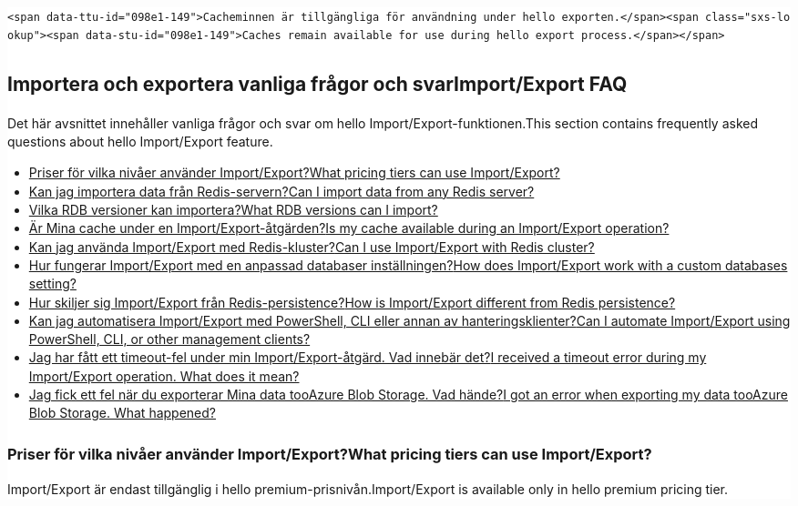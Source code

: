     <span data-ttu-id="098e1-149">Cacheminnen är tillgängliga för användning under hello exporten.</span><span class="sxs-lookup"><span data-stu-id="098e1-149">Caches remain available for use during hello export process.</span></span>

## <a name="importexport-faq"></a><span data-ttu-id="098e1-150">Importera och exportera vanliga frågor och svar</span><span class="sxs-lookup"><span data-stu-id="098e1-150">Import/Export FAQ</span></span>
<span data-ttu-id="098e1-151">Det här avsnittet innehåller vanliga frågor och svar om hello Import/Export-funktionen.</span><span class="sxs-lookup"><span data-stu-id="098e1-151">This section contains frequently asked questions about hello Import/Export feature.</span></span>

* [<span data-ttu-id="098e1-152">Priser för vilka nivåer använder Import/Export?</span><span class="sxs-lookup"><span data-stu-id="098e1-152">What pricing tiers can use Import/Export?</span></span>](#what-pricing-tiers-can-use-importexport)
* [<span data-ttu-id="098e1-153">Kan jag importera data från Redis-servern?</span><span class="sxs-lookup"><span data-stu-id="098e1-153">Can I import data from any Redis server?</span></span>](#can-i-import-data-from-any-redis-server)
* [<span data-ttu-id="098e1-154">Vilka RDB versioner kan importera?</span><span class="sxs-lookup"><span data-stu-id="098e1-154">What RDB versions can I import?</span></span>](#what-rdb-versions-can-i-import)
* [<span data-ttu-id="098e1-155">Är Mina cache under en Import/Export-åtgärden?</span><span class="sxs-lookup"><span data-stu-id="098e1-155">Is my cache available during an Import/Export operation?</span></span>](#is-my-cache-available-during-an-importexport-operation)
* [<span data-ttu-id="098e1-156">Kan jag använda Import/Export med Redis-kluster?</span><span class="sxs-lookup"><span data-stu-id="098e1-156">Can I use Import/Export with Redis cluster?</span></span>](#can-i-use-importexport-with-redis-cluster)
* [<span data-ttu-id="098e1-157">Hur fungerar Import/Export med en anpassad databaser inställningen?</span><span class="sxs-lookup"><span data-stu-id="098e1-157">How does Import/Export work with a custom databases setting?</span></span>](#how-does-importexport-work-with-a-custom-databases-setting)
* [<span data-ttu-id="098e1-158">Hur skiljer sig Import/Export från Redis-persistence?</span><span class="sxs-lookup"><span data-stu-id="098e1-158">How is Import/Export different from Redis persistence?</span></span>](#how-is-importexport-different-from-redis-persistence)
* [<span data-ttu-id="098e1-159">Kan jag automatisera Import/Export med PowerShell, CLI eller annan av hanteringsklienter?</span><span class="sxs-lookup"><span data-stu-id="098e1-159">Can I automate Import/Export using PowerShell, CLI, or other management clients?</span></span>](#can-i-automate-importexport-using-powershell-cli-or-other-management-clients)
* [<span data-ttu-id="098e1-160">Jag har fått ett timeout-fel under min Import/Export-åtgärd. Vad innebär det?</span><span class="sxs-lookup"><span data-stu-id="098e1-160">I received a timeout error during my Import/Export operation. What does it mean?</span></span>](#i-received-a-timeout-error-during-my-importexport-operation-what-does-it-mean)
* [<span data-ttu-id="098e1-161">Jag fick ett fel när du exporterar Mina data tooAzure Blob Storage. Vad hände?</span><span class="sxs-lookup"><span data-stu-id="098e1-161">I got an error when exporting my data tooAzure Blob Storage. What happened?</span></span>](#i-got-an-error-when-exporting-my-data-to-azure-blob-storage-what-happened)

### <a name="what-pricing-tiers-can-use-importexport"></a><span data-ttu-id="098e1-162">Priser för vilka nivåer använder Import/Export?</span><span class="sxs-lookup"><span data-stu-id="098e1-162">What pricing tiers can use Import/Export?</span></span>
<span data-ttu-id="098e1-163">Import/Export är endast tillgänglig i hello premium-prisnivån.</span><span class="sxs-lookup"><span data-stu-id="098e1-163">Import/Export is available only in hello premium pricing tier.</span></span>
